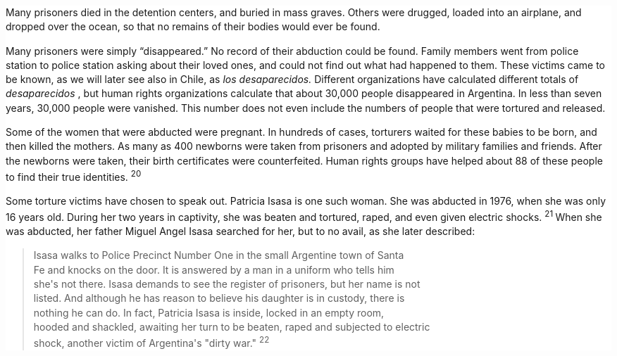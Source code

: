 Many prisoners died in the detention centers, and buried in mass graves. Others were drugged, loaded into an airplane, and dropped over the ocean, so that no remains of their bodies would ever be found.
</p>
<p>
Many prisoners were simply “disappeared.” No record of their abduction could be found. Family members went from police station to police station asking about their loved ones, and could not find out what had happened to them. These victims came to be known, as we will later see also in Chile, as
<i>
los desaparecidos.
</i>
Different organizations have calculated different totals of
<i>
desaparecidos
</i>
, but human rights organizations calculate that about 30,000 people disappeared in Argentina. In less than seven years, 30,000 people were vanished. This number does not even include the numbers of people that were tortured and released.
</p>
<p>
Some of the women that were abducted were pregnant. In hundreds of cases, torturers waited for these babies to be born, and then killed the mothers. As many as 400 newborns were taken from prisoners and adopted by military families and friends. After the newborns were taken, their birth certificates were counterfeited. Human rights groups have helped about 88 of these people to find their true identities.
<sup>
20
</sup>
</p>
<p>
Some torture victims have chosen to speak out. Patricia Isasa is one such woman. She was abducted in 1976, when she was only 16 years old. During her two years in captivity, she was beaten and tortured, raped, and even given electric shocks.
<sup>
21
</sup>
When she was abducted, her father Miguel Angel Isasa searched for her, but to no avail, as she later described:
</p>
<blockquote>
<dl>
<dt>
Isasa walks to Police Precinct Number One in the small Argentine town of Santa
<dt>
Fe and knocks on the door. It is answered by a man in a uniform who tells him
<dt>
she's not there. Isasa demands to see the register of prisoners, but her name is not
<dt>
listed. And although he has reason to believe his daughter is in custody, there is
<dt>
nothing he can do. In fact, Patricia Isasa is inside, locked in an empty room,
<dt>
hooded and shackled, awaiting her turn to be beaten, raped and subjected to electric
<dt>
shock, another victim of Argentina's "dirty war."
<sup>
22
</sup>
</dt>
</dt>
</dt>
</dt>
</dt>
</dt>